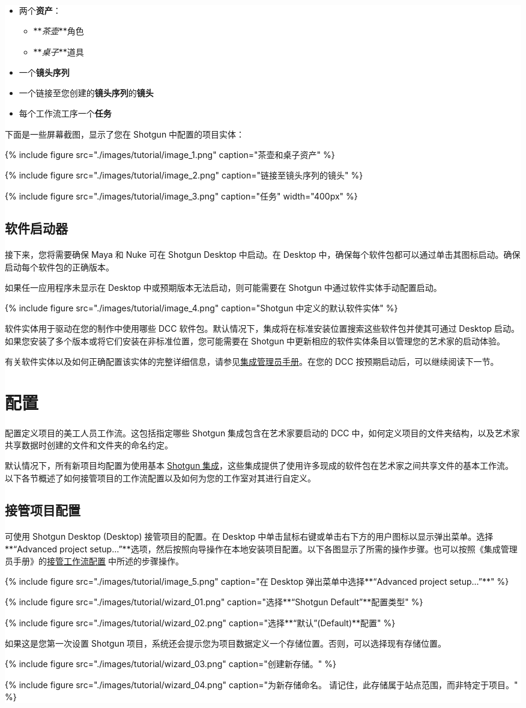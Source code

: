 * 两个**资产**：

   * **_茶壶_**角色

   * **_桌子_**道具

* 一个**镜头序列**

* 一个链接至您创建的**镜头序列**的**镜头**

* 每个工作流工序一个**任务**

下面是一些屏幕截图，显示了您在 Shotgun 中配置的项目实体：

{% include figure src="./images/tutorial/image_1.png" caption="茶壶和桌子资产" %}

{% include figure src="./images/tutorial/image_2.png" caption="链接至镜头序列的镜头" %}

{% include figure src="./images/tutorial/image_3.png" caption="任务" width="400px" %}

## 软件启动器

接下来，您将需要确保 Maya 和 Nuke 可在 Shotgun Desktop 中启动。在 Desktop 中，确保每个软件包都可以通过单击其图标启动。确保启动每个软件包的正确版本。

如果任一应用程序未显示在 Desktop 中或预期版本无法启动，则可能需要在 Shotgun 中通过软件实体手动配置启动。

{% include figure src="./images/tutorial/image_4.png" caption="Shotgun 中定义的默认软件实体" %}

软件实体用于驱动在您的制作中使用哪些 DCC 软件包。默认情况下，集成将在标准安装位置搜索这些软件包并使其可通过 Desktop 启动。如果您安装了多个版本或将它们安装在非标准位置，您可能需要在 Shotgun 中更新相应的软件实体条目以管理您的艺术家的启动体验。

有关软件实体以及如何正确配置该实体的完整详细信息，请参见[集成管理员手册](https://support.shotgunsoftware.com/hc/zh-cn/articles/115000067493#Configuring%20software%20launches)。在您的 DCC 按预期启动后，可以继续阅读下一节。

# 配置

配置定义项目的美工人员工作流。这包括指定哪些 Shotgun 集成包含在艺术家要启动的 DCC 中，如何定义项目的文件夹结构，以及艺术家共享数据时创建的文件和文件夹的命名约定。

默认情况下，所有新项目均配置为使用基本 [Shotgun 集成](https://support.shotgunsoftware.com/hc/zh-cn/articles/115000068574)，这些集成提供了使用许多现成的软件包在艺术家之间共享文件的基本工作流。以下各节概述了如何接管项目的工作流配置以及如何为您的工作室对其进行自定义。

## 接管项目配置

可使用 Shotgun Desktop (Desktop) 接管项目的配置。在 Desktop 中单击鼠标右键或单击右下方的用户图标以显示弹出菜单。选择**“Advanced project setup…”**选项，然后按照向导操作在本地安装项目配置。以下各图显示了所需的操作步骤。也可以按照《集成管理员手册》的[接管工作流配置](https://support.shotgunsoftware.com/hc/zh-cn/articles/115000067493#Taking%20over%20a%20Pipeline%20Configuration) 中所述的步骤操作。

{% include figure src="./images/tutorial/image_5.png" caption="在 Desktop 弹出菜单中选择**“Advanced project setup...”**" %}

{% include figure src="./images/tutorial/wizard_01.png" caption="选择**“Shotgun Default”**配置类型" %}

{% include figure src="./images/tutorial/wizard_02.png" caption="选择**“默认”(Default)**配置" %}

如果这是您第一次设置 Shotgun 项目，系统还会提示您为项目数据定义一个存储位置。否则，可以选择现有存储位置。

{% include figure src="./images/tutorial/wizard_03.png" caption="创建新存储。" %}

{% include figure src="./images/tutorial/wizard_04.png" caption="为新存储命名。  请记住，此存储属于站点范围，而非特定于项目。" %}
